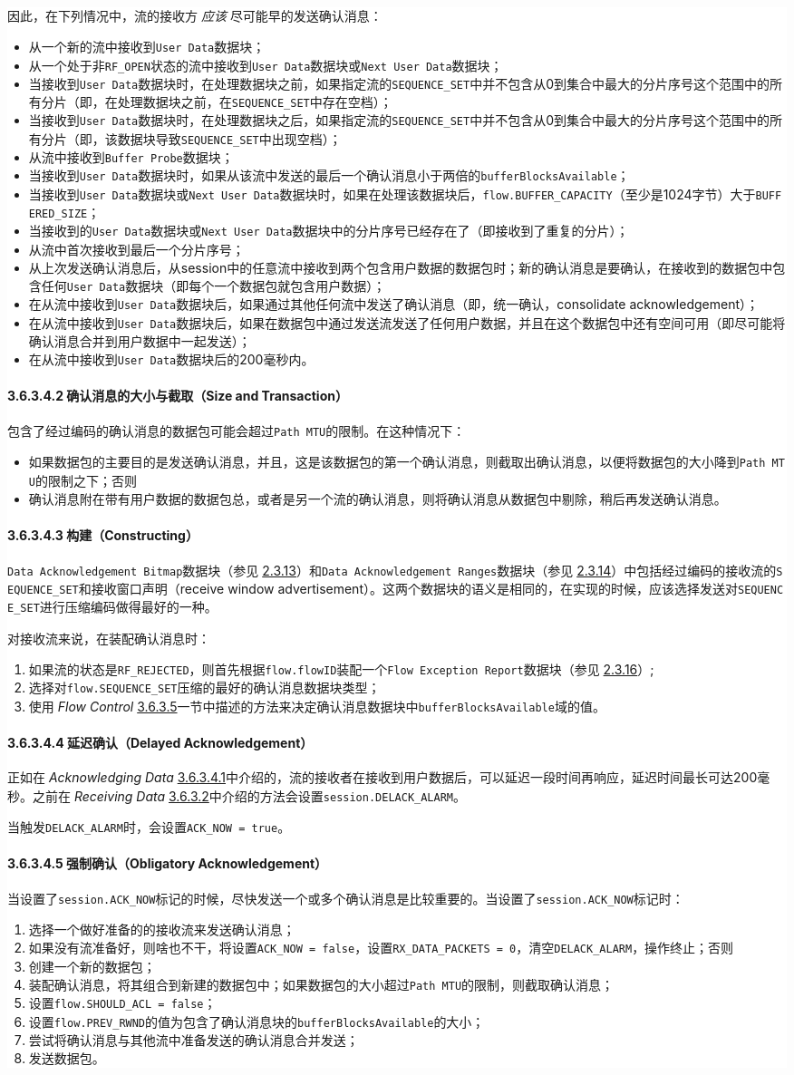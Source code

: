 因此，在下列情况中，流的接收方 *应该* 尽可能早的发送确认消息：

* 从一个新的流中接收到`User Data`数据块；
* 从一个处于非`RF_OPEN`状态的流中接收到`User Data`数据块或`Next User Data`数据块；
* 当接收到`User Data`数据块时，在处理数据块之前，如果指定流的`SEQUENCE_SET`中并不包含从0到集合中最大的分片序号这个范围中的所有分片（即，在处理数据块之前，在`SEQUENCE_SET`中存在空档）；
* 当接收到`User Data`数据块时，在处理数据块之后，如果指定流的`SEQUENCE_SET`中并不包含从0到集合中最大的分片序号这个范围中的所有分片（即，该数据块导致`SEQUENCE_SET`中出现空档）；
* 从流中接收到`Buffer Probe`数据块；
* 当接收到`User Data`数据块时，如果从该流中发送的最后一个确认消息小于两倍的`bufferBlocksAvailable`；
* 当接收到`User Data`数据块或`Next User Data`数据块时，如果在处理该数据块后，`flow.BUFFER_CAPACITY`（至少是1024字节）大于`BUFFERED_SIZE`；
* 当接收到的`User Data`数据块或`Next User Data`数据块中的分片序号已经存在了（即接收到了重复的分片）；
* 从流中首次接收到最后一个分片序号；
* 从上次发送确认消息后，从session中的任意流中接收到两个包含用户数据的数据包时；新的确认消息是要确认，在接收到的数据包中包含任何`User Data`数据块（即每个一个数据包就包含用户数据）；
* 在从流中接收到`User Data`数据块后，如果通过其他任何流中发送了确认消息（即，统一确认，consolidate acknowledgement）；
* 在从流中接收到`User Data`数据块后，如果在数据包中通过发送流发送了任何用户数据，并且在这个数据包中还有空间可用（即尽可能将确认消息合并到用户数据中一起发送）；
* 在从流中接收到`User Data`数据块后的200毫秒内。

#### 3.6.3.4.2 确认消息的大小与截取（Size and Transaction）

包含了经过编码的确认消息的数据包可能会超过`Path MTU`的限制。在这种情况下：

* 如果数据包的主要目的是发送确认消息，并且，这是该数据包的第一个确认消息，则截取出确认消息，以便将数据包的大小降到`Path MTU`的限制之下；否则
* 确认消息附在带有用户数据的数据包总，或者是另一个流的确认消息，则将确认消息从数据包中剔除，稍后再发送确认消息。

#### 3.6.3.4.3 构建（Constructing）

`Data Acknowledgement Bitmap`数据块（参见 [2.3.13][7]）和`Data Acknowledgement Ranges`数据块（参见 [2.3.14][8]）中包括经过编码的接收流的`SEQUENCE_SET`和接收窗口声明（receive window advertisement）。这两个数据块的语义是相同的，在实现的时候，应该选择发送对`SEQUENCE_SET`进行压缩编码做得最好的一种。

对接收流来说，在装配确认消息时：

1. 如果流的状态是`RF_REJECTED`，则首先根据`flow.flowID`装配一个`Flow Exception Report`数据块（参见 [2.3.16][20]）;
2. 选择对`flow.SEQUENCE_SET`压缩的最好的确认消息数据块类型；
3. 使用 *Flow Control* [3.6.3.5][26]一节中描述的方法来决定确认消息数据块中`bufferBlocksAvailable`域的值。

#### 3.6.3.4.4 延迟确认（Delayed Acknowledgement）

正如在 *Acknowledging Data* [3.6.3.4.1][29]中介绍的，流的接收者在接收到用户数据后，可以延迟一段时间再响应，延迟时间最长可达200毫秒。之前在 *Receiving Data* [3.6.3.2][30]中介绍的方法会设置`session.DELACK_ALARM`。

当触发`DELACK_ALARM`时，会设置`ACK_NOW = true`。

#### 3.6.3.4.5 强制确认（Obligatory Acknowledgement）

当设置了`session.ACK_NOW`标记的时候，尽快发送一个或多个确认消息是比较重要的。当设置了`session.ACK_NOW`标记时：

1. 选择一个做好准备的的接收流来发送确认消息；
2. 如果没有流准备好，则啥也不干，将设置`ACK_NOW = false`，设置`RX_DATA_PACKETS = 0`，清空`DELACK_ALARM`，操作终止；否则
3. 创建一个新的数据包；
4. 装配确认消息，将其组合到新建的数据包中；如果数据包的大小超过`Path MTU`的限制，则截取确认消息；
5. 设置`flow.SHOULD_ACL = false`；
6. 设置`flow.PREV_RWND`的值为包含了确认消息块的`bufferBlocksAvailable`的大小；
7. 尝试将确认消息与其他流中准备发送的确认消息合并发送；
8. 发送数据包。


[1]:    ../2_Syntax/2.3_Chunks.md#2.3.11.1.2
[2]:    ../2_Syntax/2.3_Chunks.md#2.3.11.1.1
[3]:    #3.6.3.1
[4]:    ../2_Syntax/2.3_Chunks.md#2.3.16
[5]:    ../images/figure-19.jpg
[6]:    ../2_Syntax/2.3_Chunks.md#2.3.11
[7]:    ../2_Syntax/2.3_Chunks.md#2.3.13
[8]:    ../2_Syntax/2.3_Chunks.md#2.3.14
[9]:    #3.6.2.7.1
[10]:   ./3.5_Sessions.md#3.5.4.3
[11]:   #3.6.2.3.2
[12]:   ../2_Syntax/2.3_Chunks.md#2.3.12
[13]:   #3.6.2.3
[14]:   #3.6.2.5
[15]:   ./3.5_Sessions.md#3.5.2.3
[16]:   ./3.5_Sessions.md#3.5.2.2
[17]:   ../images/figure-20.jpg
[18]:   ../images/figure-21.jpg
[19]:   ../2_Syntax/2.3_Chunks.md#2.3.15
[20]:   ../2_Syntax/2.3_Chunks.md#2.3.16
[21]:   #3.6.2.11
[22]:   ../images/figure-22.jpg
[23]:   #3.6.3.7
[24]:   ../2_Syntax/2.3_Chunks.md#2.3.11.1
[25]:   #3.6.3.3
[26]:   #3.6.3.5
[27]:   http://tools.ietf.org/html/rfc1122#section-4.2.3.2
[28]:   http://tools.ietf.org/html/rfc1122
[29]:   #3.6.3.4.1
[30]:   #3.6.3.2
[31]:   ../images/figure-23.jpg
[32]:   #3.6.2.9.1
